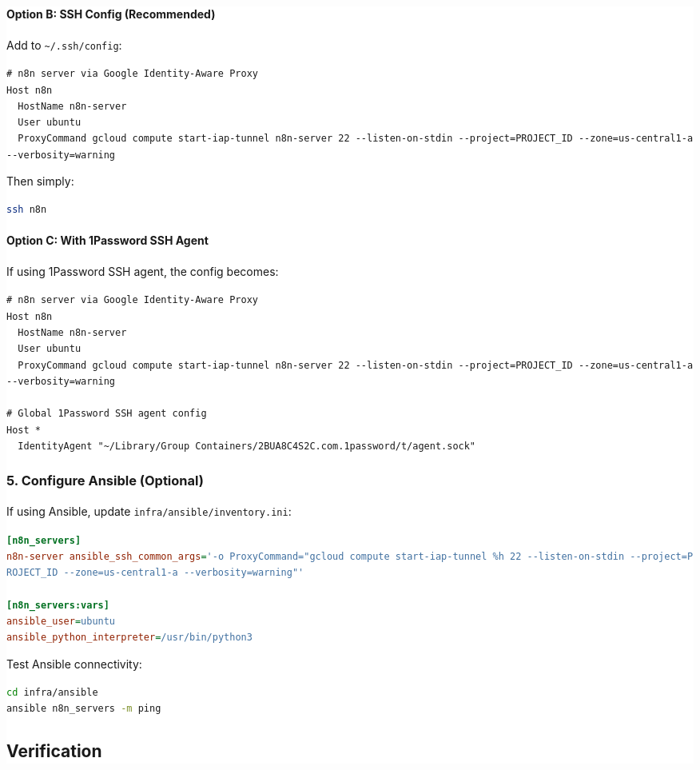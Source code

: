 #### Option B: SSH Config (Recommended)

Add to `~/.ssh/config`:

```ssh-config
# n8n server via Google Identity-Aware Proxy
Host n8n
  HostName n8n-server
  User ubuntu
  ProxyCommand gcloud compute start-iap-tunnel n8n-server 22 --listen-on-stdin --project=PROJECT_ID --zone=us-central1-a --verbosity=warning
```

Then simply:
```bash
ssh n8n
```

#### Option C: With 1Password SSH Agent

If using 1Password SSH agent, the config becomes:

```ssh-config
# n8n server via Google Identity-Aware Proxy
Host n8n
  HostName n8n-server
  User ubuntu
  ProxyCommand gcloud compute start-iap-tunnel n8n-server 22 --listen-on-stdin --project=PROJECT_ID --zone=us-central1-a --verbosity=warning

# Global 1Password SSH agent config
Host *
  IdentityAgent "~/Library/Group Containers/2BUA8C4S2C.com.1password/t/agent.sock"
```

### 5. Configure Ansible (Optional)

If using Ansible, update `infra/ansible/inventory.ini`:

```ini
[n8n_servers]
n8n-server ansible_ssh_common_args='-o ProxyCommand="gcloud compute start-iap-tunnel %h 22 --listen-on-stdin --project=PROJECT_ID --zone=us-central1-a --verbosity=warning"'

[n8n_servers:vars]
ansible_user=ubuntu
ansible_python_interpreter=/usr/bin/python3
```

Test Ansible connectivity:
```bash
cd infra/ansible
ansible n8n_servers -m ping
```

## Verification
